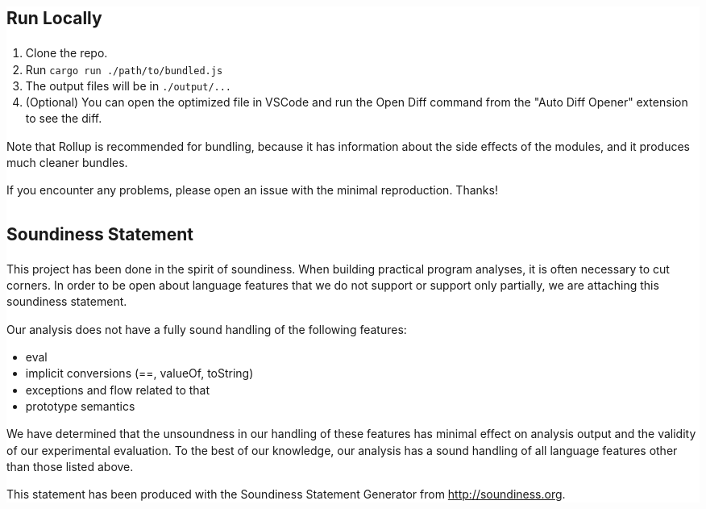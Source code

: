 ## Run Locally

1. Clone the repo.
2. Run `cargo run ./path/to/bundled.js`
3. The output files will be in `./output/...`
4. (Optional) You can open the optimized file in VSCode and run the Open Diff command from the "Auto Diff Opener" extension to see the diff.

Note that Rollup is recommended for bundling, because it has information about the side effects of the modules, and it produces much cleaner bundles.

If you encounter any problems, please open an issue with the minimal reproduction. Thanks!

## Soundiness Statement

This project has been done in the spirit of soundiness. When building practical program analyses, it is often necessary to cut corners. In order to be open about language features that we do not support or support only partially, we are attaching this soundiness statement.

Our analysis does not have a fully sound handling of the following features:

- eval
- implicit conversions (==, valueOf, toString)
- exceptions and flow related to that
- prototype semantics

We have determined that the unsoundness in our handling of these features has minimal effect on analysis output and the validity of our experimental evaluation. To the best of our knowledge, our analysis has a sound handling of all language features other than those listed above.

This statement has been produced with the Soundiness Statement Generator from http://soundiness.org.
